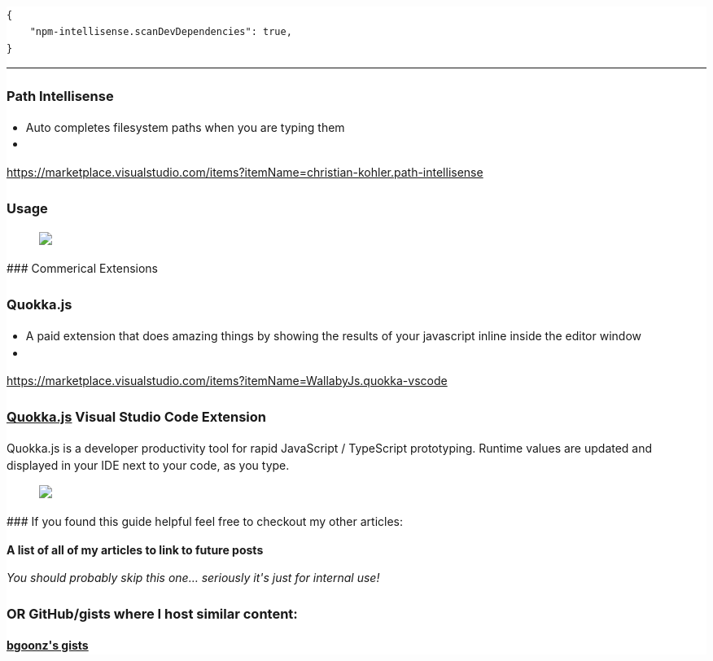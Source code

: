     {
        "npm-intellisense.scanDevDependencies": true,
    }

---

### Path Intellisense

-   <span id="0f82">Auto completes filesystem paths when you are typing them</span>
-   <span id="5413">
<a href="https://marketplace.visualstudio.com/items?itemName=christian-kohler.path-intellisense" class="markup--anchor markup--li-anchor" title="https://marketplace.visualstudio.com/items?itemName=christian-kohler.path-intellisense">https://marketplace.visualstudio.com/items?itemName=christian-kohler.path-intellisense</a>
</span>

### Usage

<figure>
<img src="https://cdn-images-1.medium.com/max/800/0*if44ZSUgw2MDJiFl.gif" class="graf-image" />
</figure>### Commerical Extensions

### Quokka.js

-   <span id="aa0f">A paid extension that does amazing things by showing the results of your javascript inline inside the editor window</span>
-   <span id="d793">
<a href="https://marketplace.visualstudio.com/items?itemName=WallabyJs.quokka-vscode" class="markup--anchor markup--li-anchor" title="https://marketplace.visualstudio.com/items?itemName=WallabyJs.quokka-vscode">https://marketplace.visualstudio.com/items?itemName=WallabyJs.quokka-vscode</a>
</span>

### <a href="https://quokkajs.com/" class="markup--anchor markup--h3-anchor">Quokka.js</a> Visual Studio Code Extension

Quokka.js is a developer productivity tool for rapid JavaScript / TypeScript prototyping. Runtime values are updated and displayed in your IDE next to your code, as you type.

<figure>
<img src="https://cdn-images-1.medium.com/max/800/0*xYo5Z7lROn4tLQu9.gif" class="graf-image" />
</figure>### If you found this guide helpful feel free to checkout my other articles:

<strong>A list of all of my articles to link to future posts</strong>
<br/>

<em>You should probably skip this one… seriously it's just for internal use!</em>

### OR GitHub/gists where I host similar content:

<a href="https://gist.github.com/bgoonz" class="markup--anchor markup--mixtapeEmbed-anchor" title="https://gist.github.com/bgoonz">
<strong>bgoonz's gists</strong>
<br/>

